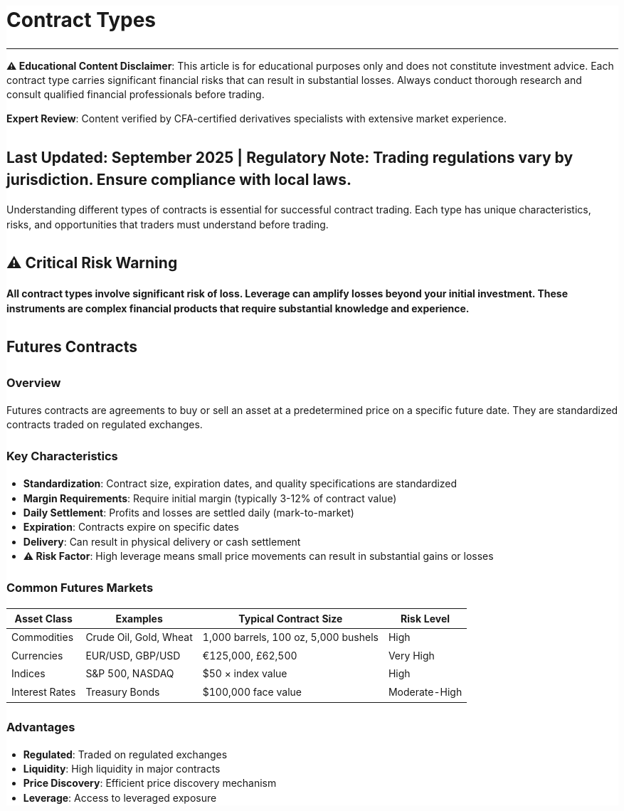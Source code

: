 # Contract Types

---
**⚠️ Educational Content Disclaimer**: This article is for educational purposes only and does not constitute investment advice. Each contract type carries significant financial risks that can result in substantial losses. Always conduct thorough research and consult qualified financial professionals before trading.

**Expert Review**: Content verified by CFA-certified derivatives specialists with extensive market experience.

**Last Updated**: September 2025 | **Regulatory Note**: Trading regulations vary by jurisdiction. Ensure compliance with local laws.
---

Understanding different types of contracts is essential for successful contract trading. Each type has unique characteristics, risks, and opportunities that traders must understand before trading.

## ⚠️ Critical Risk Warning
**All contract types involve significant risk of loss. Leverage can amplify losses beyond your initial investment. These instruments are complex financial products that require substantial knowledge and experience.**

## Futures Contracts

### Overview
Futures contracts are agreements to buy or sell an asset at a predetermined price on a specific future date. They are standardized contracts traded on regulated exchanges.

### Key Characteristics
- **Standardization**: Contract size, expiration dates, and quality specifications are standardized
- **Margin Requirements**: Require initial margin (typically 3-12% of contract value)
- **Daily Settlement**: Profits and losses are settled daily (mark-to-market)
- **Expiration**: Contracts expire on specific dates
- **Delivery**: Can result in physical delivery or cash settlement
- **⚠️ Risk Factor**: High leverage means small price movements can result in substantial gains or losses

### Common Futures Markets
| Asset Class | Examples | Typical Contract Size | Risk Level |
|-------------|----------|----------------------|------------|
| Commodities | Crude Oil, Gold, Wheat | 1,000 barrels, 100 oz, 5,000 bushels | High |
| Currencies | EUR/USD, GBP/USD | €125,000, £62,500 | Very High |
| Indices | S&P 500, NASDAQ | $50 × index value | High |
| Interest Rates | Treasury Bonds | $100,000 face value | Moderate-High |

### Advantages
- **Regulated**: Traded on regulated exchanges
- **Liquidity**: High liquidity in major contracts
- **Price Discovery**: Efficient price discovery mechanism
- **Leverage**: Access to leveraged exposure
